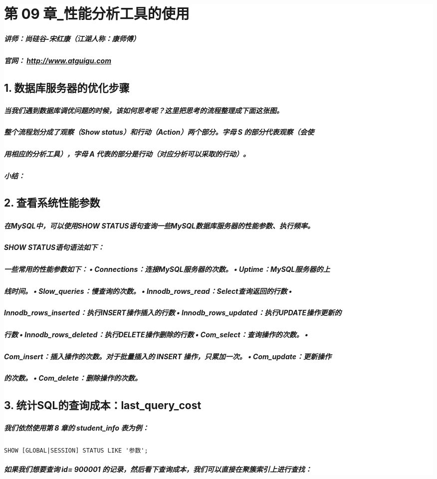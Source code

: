 # 第 09 章_性能分析工具的使用

##### 讲师：尚硅谷-宋红康（江湖人称：康师傅）

##### 官网： http://www.atguigu.com

## 1. 数据库服务器的优化步骤

##### 当我们遇到数据库调优问题的时候，该如何思考呢？这里把思考的流程整理成下面这张图。

##### 整个流程划分成了观察（Show status）和行动（Action）两个部分。字母 S 的部分代表观察（会使

##### 用相应的分析工具），字母 A 代表的部分是行动（对应分析可以采取的行动）。



##### 小结：

## 2. 查看系统性能参数

##### 在MySQL中，可以使用SHOW STATUS语句查询一些MySQL数据库服务器的性能参数、执行频率。

##### SHOW STATUS语句语法如下：

##### 一些常用的性能参数如下： • Connections：连接MySQL服务器的次数。 • Uptime：MySQL服务器的上

##### 线时间。 • Slow_queries：慢查询的次数。 • Innodb_rows_read：Select查询返回的行数 •

##### Innodb_rows_inserted：执行INSERT操作插入的行数 • Innodb_rows_updated：执行UPDATE操作更新的

##### 行数 • Innodb_rows_deleted：执行DELETE操作删除的行数 • Com_select：查询操作的次数。 •

##### Com_insert：插入操作的次数。对于批量插入的 INSERT 操作，只累加一次。 • Com_update：更新操作

##### 的次数。 • Com_delete：删除操作的次数。

## 3. 统计SQL的查询成本：last_query_cost

##### 我们依然使用第 8 章的 student_info 表为例：

```
SHOW [GLOBAL|SESSION] STATUS LIKE '参数';
```

##### 如果我们想要查询 id= 900001 的记录，然后看下查询成本，我们可以直接在聚簇索引上进行查找：
